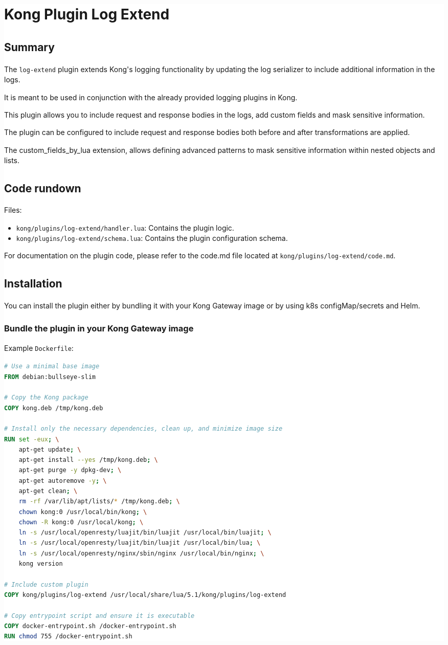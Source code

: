 # Kong Plugin Log Extend

## Summary

The `log-extend` plugin extends Kong's logging functionality by updating the log serializer to include additional information in the logs. 

It is meant to be used in conjunction with the already provided logging plugins in Kong.

This plugin allows you to include request and response bodies in the logs, add custom fields and mask sensitive information.

The plugin can be configured to include request and response bodies both before and after transformations are applied.

The custom_fields_by_lua extension, allows defining advanced patterns to mask sensitive information within nested objects and lists.

## Code rundown

Files:
- `kong/plugins/log-extend/handler.lua`: Contains the plugin logic.
- `kong/plugins/log-extend/schema.lua`: Contains the plugin configuration schema.

For documentation on the plugin code, please refer to the code.md file located at `kong/plugins/log-extend/code.md`.

## Installation

You can install the plugin either by bundling it with your Kong Gateway image or by using k8s configMap/secrets and Helm.

### Bundle the plugin in your Kong Gateway image

Example `Dockerfile`:

```dockerfile
# Use a minimal base image
FROM debian:bullseye-slim

# Copy the Kong package
COPY kong.deb /tmp/kong.deb

# Install only the necessary dependencies, clean up, and minimize image size
RUN set -eux; \
    apt-get update; \
    apt-get install --yes /tmp/kong.deb; \
    apt-get purge -y dpkg-dev; \
    apt-get autoremove -y; \
    apt-get clean; \
    rm -rf /var/lib/apt/lists/* /tmp/kong.deb; \
    chown kong:0 /usr/local/bin/kong; \
    chown -R kong:0 /usr/local/kong; \
    ln -s /usr/local/openresty/luajit/bin/luajit /usr/local/bin/luajit; \
    ln -s /usr/local/openresty/luajit/bin/luajit /usr/local/bin/lua; \
    ln -s /usr/local/openresty/nginx/sbin/nginx /usr/local/bin/nginx; \
    kong version

# Include custom plugin
COPY kong/plugins/log-extend /usr/local/share/lua/5.1/kong/plugins/log-extend

# Copy entrypoint script and ensure it is executable
COPY docker-entrypoint.sh /docker-entrypoint.sh
RUN chmod 755 /docker-entrypoint.sh
```